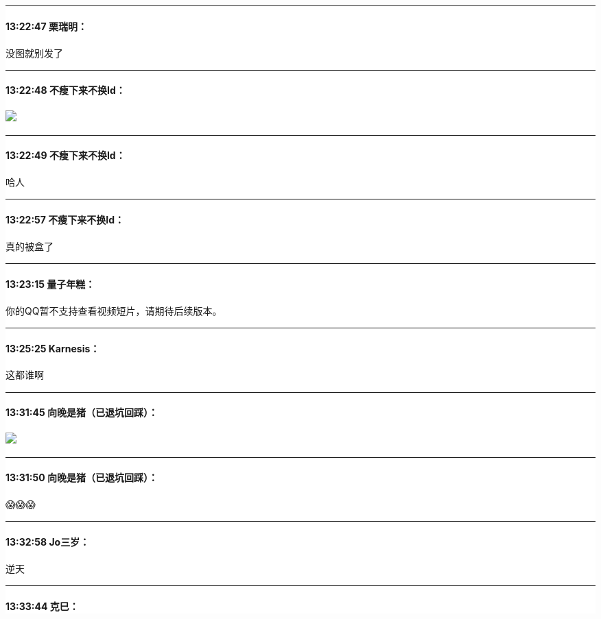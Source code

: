 *****

#### 13:22:47  栗瑞明：

没图就别发了

*****

#### 13:22:48  不瘦下来不换Id：

![](http://gchat.qpic.cn/gchatpic_new/453281968/614391357-2962388297-03E2B7AB5D36A139AB20C5B6A55D56D7/0?term=2")

*****

#### 13:22:49  不瘦下来不换Id：

哈人

*****

#### 13:22:57  不瘦下来不换Id：

真的被盒了

*****

#### 13:23:15  量子年糕：

你的QQ暂不支持查看视频短片，请期待后续版本。

*****

#### 13:25:25  Karnesis：

这都谁啊

*****

#### 13:31:45  向晚是猪（已退坑回踩）：

![](http://gchat.qpic.cn/gchatpic_new/1759772708/614391357-2740720218-A0EDB6AA7B6CD8A4467864EEA57922F5/0?term=2")

*****

#### 13:31:50  向晚是猪（已退坑回踩）：

😱😱😱

*****

#### 13:32:58  Jo三岁：

逆天

*****

#### 13:33:44  克巳：
